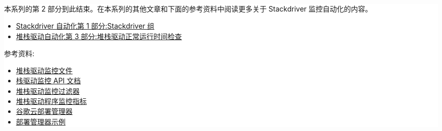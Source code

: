 本系列的第 2 部分到此结束。在本系列的其他文章和下面的参考资料中阅读更多关于 Stackdriver 监控自动化的内容。

*   [Stackdriver 自动化第 1 部分:Stackdriver 组](/google-cloud/stackdriver-automation-part-1-stackdriver-groups-8e51f0aa9b03)
*   [堆栈驱动自动化第 3 部分:堆栈驱动正常运行时间检查](/@charles.baer/stackdriver-automation-part-3-uptime-checks-476b8507f59c)

参考资料:

*   [堆栈驱动监控文件](https://cloud.google.com/monitoring/docs/)
*   [栈驱动监控 API 文档](https://cloud.google.com/monitoring/api/ref_v3/rest/)
*   [堆栈驱动监控过滤器](https://cloud.google.com/monitoring/api/v3/filters)
*   [堆栈驱动程序监控指标](https://cloud.google.com/monitoring/api/metrics_gcp)
*   [谷歌云部署管理器](https://cloud.google.com/deployment-manager/docs/)
*   [部署管理器示例](https://github.com/GoogleCloudPlatform/deploymentmanager-samples)